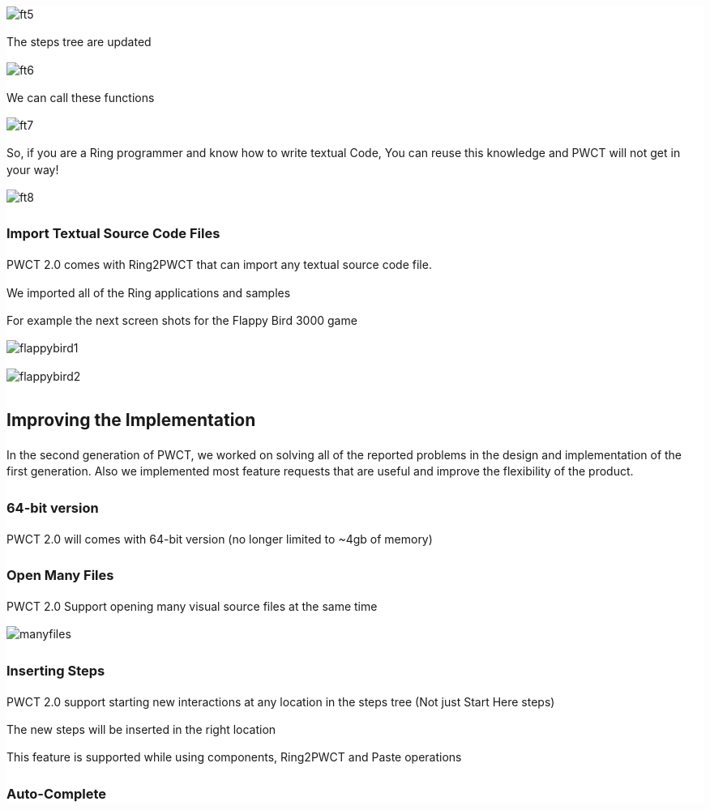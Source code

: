![ft5](https://raw.githubusercontent.com/ring-lang/ring/master/marketing/pwct/images/ft5.png)

The steps tree are updated 

![ft6](https://raw.githubusercontent.com/ring-lang/ring/master/marketing/pwct/images/ft6.png)

We can call these functions 

![ft7](https://raw.githubusercontent.com/ring-lang/ring/master/marketing/pwct/images/ft7.png)

So, if you are a Ring programmer and know how to write textual Code, You can reuse this knowledge and PWCT will not get in your way!

![ft8](https://raw.githubusercontent.com/ring-lang/ring/master/marketing/pwct/images/ft8.png)

### Import Textual Source Code Files

PWCT 2.0 comes with Ring2PWCT that can import any textual source code file.

We imported all of the Ring applications and samples

For example the next screen shots for the Flappy Bird 3000 game

![flappybird1](https://raw.githubusercontent.com/ring-lang/ring/master/marketing/pwct/images/flappybird1.png)

![flappybird2](https://raw.githubusercontent.com/ring-lang/ring/master/marketing/pwct/images/flappybird2.png)

## Improving the Implementation

In the second generation of PWCT, we worked on solving all of the reported problems in the design and implementation of the first generation. Also we implemented most feature requests that are useful and improve the flexibility of the product.  

### 64-bit version

PWCT 2.0 will comes with 64-bit version (no longer limited to ~4gb of memory)

### Open Many Files

PWCT 2.0 Support opening many visual source files at the same time

![manyfiles](https://raw.githubusercontent.com/ring-lang/ring/master/marketing/pwct/images/openmanyfiles.png)

### Inserting Steps

PWCT 2.0 support starting new interactions at any location in the steps tree (Not just Start Here steps)

The new steps will be inserted in the right location

This feature is supported while using components, Ring2PWCT and Paste operations

### Auto-Complete
